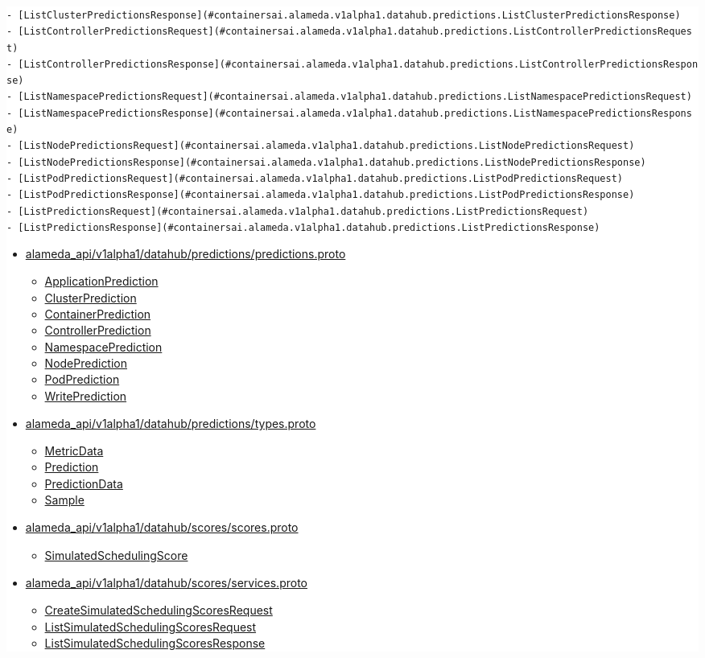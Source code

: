     - [ListClusterPredictionsResponse](#containersai.alameda.v1alpha1.datahub.predictions.ListClusterPredictionsResponse)
    - [ListControllerPredictionsRequest](#containersai.alameda.v1alpha1.datahub.predictions.ListControllerPredictionsRequest)
    - [ListControllerPredictionsResponse](#containersai.alameda.v1alpha1.datahub.predictions.ListControllerPredictionsResponse)
    - [ListNamespacePredictionsRequest](#containersai.alameda.v1alpha1.datahub.predictions.ListNamespacePredictionsRequest)
    - [ListNamespacePredictionsResponse](#containersai.alameda.v1alpha1.datahub.predictions.ListNamespacePredictionsResponse)
    - [ListNodePredictionsRequest](#containersai.alameda.v1alpha1.datahub.predictions.ListNodePredictionsRequest)
    - [ListNodePredictionsResponse](#containersai.alameda.v1alpha1.datahub.predictions.ListNodePredictionsResponse)
    - [ListPodPredictionsRequest](#containersai.alameda.v1alpha1.datahub.predictions.ListPodPredictionsRequest)
    - [ListPodPredictionsResponse](#containersai.alameda.v1alpha1.datahub.predictions.ListPodPredictionsResponse)
    - [ListPredictionsRequest](#containersai.alameda.v1alpha1.datahub.predictions.ListPredictionsRequest)
    - [ListPredictionsResponse](#containersai.alameda.v1alpha1.datahub.predictions.ListPredictionsResponse)
  
- [alameda_api/v1alpha1/datahub/predictions/predictions.proto](#alameda_api/v1alpha1/datahub/predictions/predictions.proto)
    - [ApplicationPrediction](#containersai.alameda.v1alpha1.datahub.predictions.ApplicationPrediction)
    - [ClusterPrediction](#containersai.alameda.v1alpha1.datahub.predictions.ClusterPrediction)
    - [ContainerPrediction](#containersai.alameda.v1alpha1.datahub.predictions.ContainerPrediction)
    - [ControllerPrediction](#containersai.alameda.v1alpha1.datahub.predictions.ControllerPrediction)
    - [NamespacePrediction](#containersai.alameda.v1alpha1.datahub.predictions.NamespacePrediction)
    - [NodePrediction](#containersai.alameda.v1alpha1.datahub.predictions.NodePrediction)
    - [PodPrediction](#containersai.alameda.v1alpha1.datahub.predictions.PodPrediction)
    - [WritePrediction](#containersai.alameda.v1alpha1.datahub.predictions.WritePrediction)
  
- [alameda_api/v1alpha1/datahub/predictions/types.proto](#alameda_api/v1alpha1/datahub/predictions/types.proto)
    - [MetricData](#containersai.alameda.v1alpha1.datahub.predictions.MetricData)
    - [Prediction](#containersai.alameda.v1alpha1.datahub.predictions.Prediction)
    - [PredictionData](#containersai.alameda.v1alpha1.datahub.predictions.PredictionData)
    - [Sample](#containersai.alameda.v1alpha1.datahub.predictions.Sample)
  
- [alameda_api/v1alpha1/datahub/scores/scores.proto](#alameda_api/v1alpha1/datahub/scores/scores.proto)
    - [SimulatedSchedulingScore](#containersai.alameda.v1alpha1.datahub.scores.SimulatedSchedulingScore)
  
- [alameda_api/v1alpha1/datahub/scores/services.proto](#alameda_api/v1alpha1/datahub/scores/services.proto)
    - [CreateSimulatedSchedulingScoresRequest](#containersai.alameda.v1alpha1.datahub.scores.CreateSimulatedSchedulingScoresRequest)
    - [ListSimulatedSchedulingScoresRequest](#containersai.alameda.v1alpha1.datahub.scores.ListSimulatedSchedulingScoresRequest)
    - [ListSimulatedSchedulingScoresResponse](#containersai.alameda.v1alpha1.datahub.scores.ListSimulatedSchedulingScoresResponse)
  